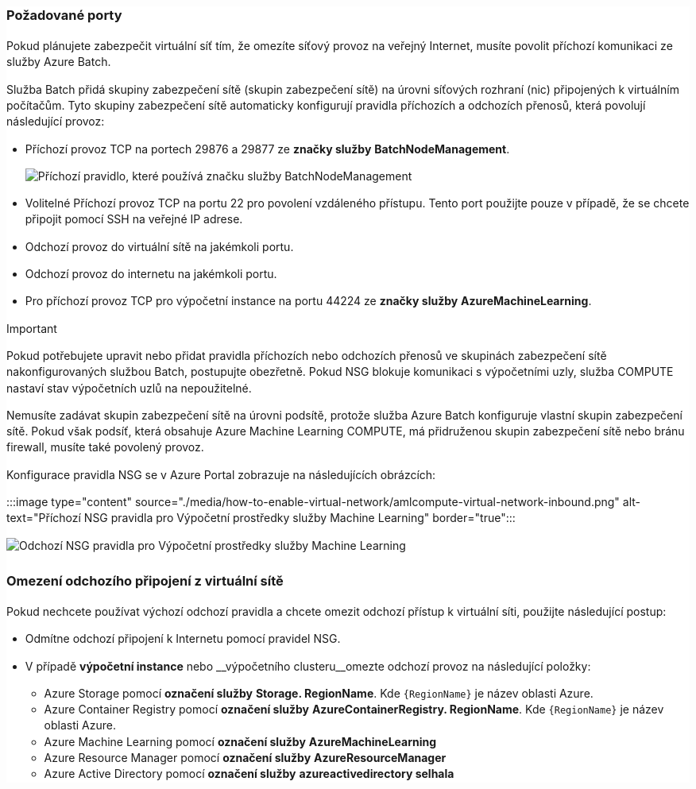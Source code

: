 
### <a name="required-ports"></a><a id="mlcports"></a> Požadované porty

Pokud plánujete zabezpečit virtuální síť tím, že omezíte síťový provoz na veřejný Internet, musíte povolit příchozí komunikaci ze služby Azure Batch.

Služba Batch přidá skupiny zabezpečení sítě (skupin zabezpečení sítě) na úrovni síťových rozhraní (nic) připojených k virtuálním počítačům. Tyto skupiny zabezpečení sítě automaticky konfigurují pravidla příchozích a odchozích přenosů, která povolují následující provoz:

- Příchozí provoz TCP na portech 29876 a 29877 ze __značky služby__ __BatchNodeManagement__.

    ![Příchozí pravidlo, které používá značku služby BatchNodeManagement](./media/how-to-enable-virtual-network/batchnodemanagement-service-tag.png)

- Volitelné Příchozí provoz TCP na portu 22 pro povolení vzdáleného přístupu. Tento port použijte pouze v případě, že se chcete připojit pomocí SSH na veřejné IP adrese.

- Odchozí provoz do virtuální sítě na jakémkoli portu.

- Odchozí provoz do internetu na jakémkoli portu.

- Pro příchozí provoz TCP pro výpočetní instance na portu 44224 ze __značky služby__ __AzureMachineLearning__.

> [!IMPORTANT]
> Pokud potřebujete upravit nebo přidat pravidla příchozích nebo odchozích přenosů ve skupinách zabezpečení sítě nakonfigurovaných službou Batch, postupujte obezřetně. Pokud NSG blokuje komunikaci s výpočetními uzly, služba COMPUTE nastaví stav výpočetních uzlů na nepoužitelné.
>
> Nemusíte zadávat skupin zabezpečení sítě na úrovni podsítě, protože služba Azure Batch konfiguruje vlastní skupin zabezpečení sítě. Pokud však podsíť, která obsahuje Azure Machine Learning COMPUTE, má přidruženou skupin zabezpečení sítě nebo bránu firewall, musíte také povolený provoz.

Konfigurace pravidla NSG se v Azure Portal zobrazuje na následujících obrázcích:

:::image type="content" source="./media/how-to-enable-virtual-network/amlcompute-virtual-network-inbound.png" alt-text="Příchozí NSG pravidla pro Výpočetní prostředky služby Machine Learning" border="true":::



![Odchozí NSG pravidla pro Výpočetní prostředky služby Machine Learning](./media/how-to-enable-virtual-network/experimentation-virtual-network-outbound.png)

### <a name="limit-outbound-connectivity-from-the-virtual-network"></a><a id="limiting-outbound-from-vnet"></a> Omezení odchozího připojení z virtuální sítě

Pokud nechcete používat výchozí odchozí pravidla a chcete omezit odchozí přístup k virtuální síti, použijte následující postup:

- Odmítne odchozí připojení k Internetu pomocí pravidel NSG.

- V případě __výpočetní instance__ nebo __výpočetního clusteru__omezte odchozí provoz na následující položky:
   - Azure Storage pomocí __označení služby__ __Storage. RegionName__. Kde `{RegionName}` je název oblasti Azure.
   - Azure Container Registry pomocí __označení služby__ __AzureContainerRegistry. RegionName__. Kde `{RegionName}` je název oblasti Azure.
   - Azure Machine Learning pomocí __označení služby__ __AzureMachineLearning__
   - Azure Resource Manager pomocí __označení služby__ __AzureResourceManager__
   - Azure Active Directory pomocí __označení služby__ __azureactivedirectory selhala__

